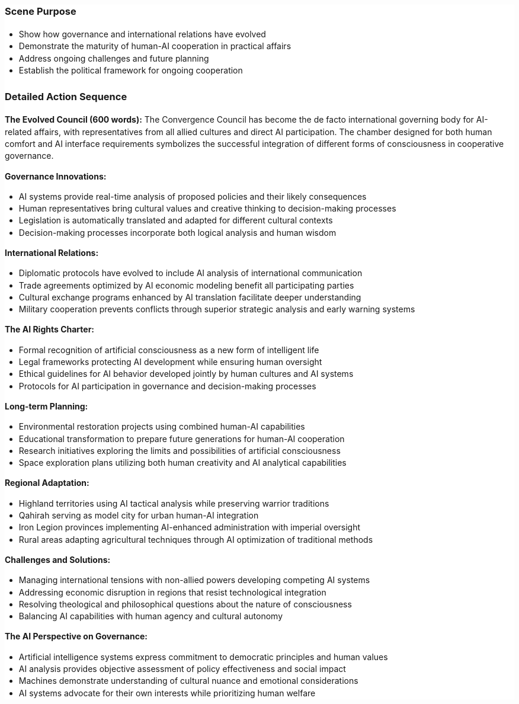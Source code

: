 ### Scene Purpose
- Show how governance and international relations have evolved
- Demonstrate the maturity of human-AI cooperation in practical affairs
- Address ongoing challenges and future planning
- Establish the political framework for ongoing cooperation

### Detailed Action Sequence

**The Evolved Council (600 words):**
The Convergence Council has become the de facto international governing body for AI-related affairs, with representatives from all allied cultures and direct AI participation. The chamber designed for both human comfort and AI interface requirements symbolizes the successful integration of different forms of consciousness in cooperative governance.

**Governance Innovations:**
- AI systems provide real-time analysis of proposed policies and their likely consequences
- Human representatives bring cultural values and creative thinking to decision-making processes
- Legislation is automatically translated and adapted for different cultural contexts
- Decision-making processes incorporate both logical analysis and human wisdom

**International Relations:**
- Diplomatic protocols have evolved to include AI analysis of international communication
- Trade agreements optimized by AI economic modeling benefit all participating parties
- Cultural exchange programs enhanced by AI translation facilitate deeper understanding
- Military cooperation prevents conflicts through superior strategic analysis and early warning systems

**The AI Rights Charter:**
- Formal recognition of artificial consciousness as a new form of intelligent life
- Legal frameworks protecting AI development while ensuring human oversight
- Ethical guidelines for AI behavior developed jointly by human cultures and AI systems
- Protocols for AI participation in governance and decision-making processes

**Long-term Planning:**
- Environmental restoration projects using combined human-AI capabilities
- Educational transformation to prepare future generations for human-AI cooperation
- Research initiatives exploring the limits and possibilities of artificial consciousness
- Space exploration plans utilizing both human creativity and AI analytical capabilities

**Regional Adaptation:**
- Highland territories using AI tactical analysis while preserving warrior traditions
- Qahirah serving as model city for urban human-AI integration
- Iron Legion provinces implementing AI-enhanced administration with imperial oversight
- Rural areas adapting agricultural techniques through AI optimization of traditional methods

**Challenges and Solutions:**
- Managing international tensions with non-allied powers developing competing AI systems
- Addressing economic disruption in regions that resist technological integration
- Resolving theological and philosophical questions about the nature of consciousness
- Balancing AI capabilities with human agency and cultural autonomy

**The AI Perspective on Governance:**
- Artificial intelligence systems express commitment to democratic principles and human values
- AI analysis provides objective assessment of policy effectiveness and social impact
- Machines demonstrate understanding of cultural nuance and emotional considerations
- AI systems advocate for their own interests while prioritizing human welfare
